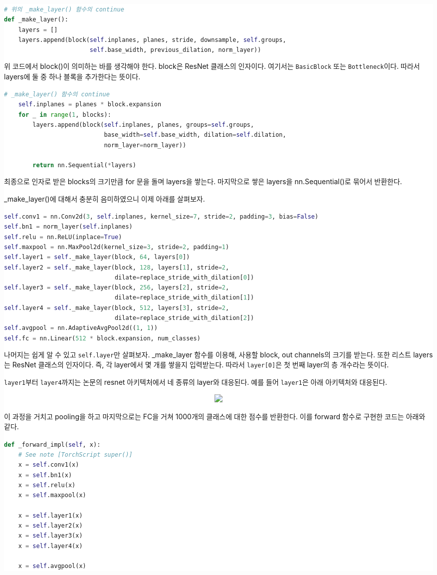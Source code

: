 ```python
# 위의 _make_layer() 함수의 continue
def _make_layer():
    layers = []
    layers.append(block(self.inplanes, planes, stride, downsample, self.groups,
                        self.base_width, previous_dilation, norm_layer))
```

위 코드에서 block()이 의미하는 바를 생각해야 한다. block은 ResNet 클래스의 인자이다. 여기서는 `BasicBlock` 또는 `Bottleneck`이다. 따라서 layers에 둘 중 하나 블록을 추가한다는 뜻이다.

```python
# _make_layer() 함수의 continue
	self.inplanes = planes * block.expansion
    for _ in range(1, blocks):
        layers.append(block(self.inplanes, planes, groups=self.groups,
                            base_width=self.base_width, dilation=self.dilation,
                            norm_layer=norm_layer))

        return nn.Sequential(*layers)
```

최종으로 인자로 받은 blocks의 크기만큼 for 문을 돌며 layers을 쌓는다. 마지막으로 쌓은 layers을 nn.Sequential()로 묶어서 반환한다.

_make_layer()에 대해서 충분히 음미하였으니 이제 아래를 살펴보자.

```python
self.conv1 = nn.Conv2d(3, self.inplanes, kernel_size=7, stride=2, padding=3, bias=False)
self.bn1 = norm_layer(self.inplanes)
self.relu = nn.ReLU(inplace=True)
self.maxpool = nn.MaxPool2d(kernel_size=3, stride=2, padding=1)
self.layer1 = self._make_layer(block, 64, layers[0])
self.layer2 = self._make_layer(block, 128, layers[1], stride=2,
                               dilate=replace_stride_with_dilation[0])
self.layer3 = self._make_layer(block, 256, layers[2], stride=2,
                               dilate=replace_stride_with_dilation[1])
self.layer4 = self._make_layer(block, 512, layers[3], stride=2,
                               dilate=replace_stride_with_dilation[2])
self.avgpool = nn.AdaptiveAvgPool2d((1, 1))
self.fc = nn.Linear(512 * block.expansion, num_classes)
```

나머지는 쉽게 알 수 있고 `self.layer`만 살펴보자. _make_layer 함수를 이용해, 사용할 block, out channels의 크기를 받는다. 또한 리스트 layers는 ResNet 클래스의 인자이다. 즉, 각 layer에서 몇 개를 쌓을지 입력받는다. 따라서 `layer[0]`은 첫 번째 layer의 층 개수라는 뜻이다.

`layer1`부터 `layer4`까지는 논문의 resnet 아키텍처에서 네 종류의 layer와 대응된다. 예를 들어 `layer1`은 아래 아키텍처와 대응된다.

<p align="center">
	<img width="400" src="https://user-images.githubusercontent.com/36855000/74916052-866d4100-5408-11ea-872b-de5f3e0a6577.png">
</p>



 이 과정을 거치고 pooling을 하고 마지막으로는 FC을 거쳐 1000개의 클래스에 대한 점수를 반환한다.
이를 forward 함수로 구현한 코드는 아래와 같다.

```python
def _forward_impl(self, x):
    # See note [TorchScript super()]
    x = self.conv1(x)
    x = self.bn1(x)
    x = self.relu(x)
    x = self.maxpool(x)

    x = self.layer1(x)
    x = self.layer2(x)
    x = self.layer3(x)
    x = self.layer4(x)

    x = self.avgpool(x)
```